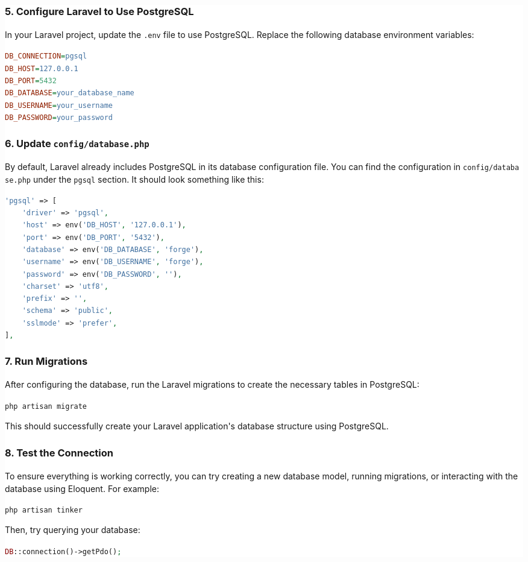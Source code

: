 ### 5. **Configure Laravel to Use PostgreSQL**
In your Laravel project, update the `.env` file to use PostgreSQL. Replace the following database environment variables:

```ini
DB_CONNECTION=pgsql
DB_HOST=127.0.0.1
DB_PORT=5432
DB_DATABASE=your_database_name
DB_USERNAME=your_username
DB_PASSWORD=your_password
```

### 6. **Update `config/database.php`**
By default, Laravel already includes PostgreSQL in its database configuration file. You can find the configuration in `config/database.php` under the `pgsql` section. It should look something like this:

```php
'pgsql' => [
    'driver' => 'pgsql',
    'host' => env('DB_HOST', '127.0.0.1'),
    'port' => env('DB_PORT', '5432'),
    'database' => env('DB_DATABASE', 'forge'),
    'username' => env('DB_USERNAME', 'forge'),
    'password' => env('DB_PASSWORD', ''),
    'charset' => 'utf8',
    'prefix' => '',
    'schema' => 'public',
    'sslmode' => 'prefer',
],
```

### 7. **Run Migrations**
After configuring the database, run the Laravel migrations to create the necessary tables in PostgreSQL:

```bash
php artisan migrate
```

This should successfully create your Laravel application's database structure using PostgreSQL.

### 8. **Test the Connection**
To ensure everything is working correctly, you can try creating a new database model, running migrations, or interacting with the database using Eloquent. For example:

```bash
php artisan tinker
```

Then, try querying your database:

```php
DB::connection()->getPdo();
```
